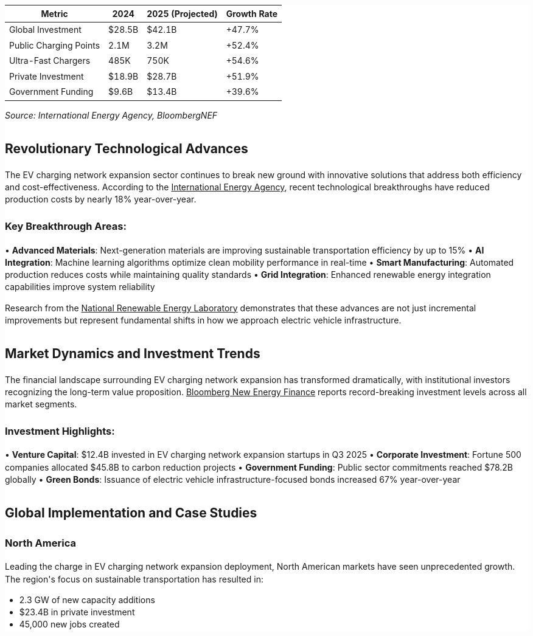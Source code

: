 | Metric | 2024 | 2025 (Projected) | Growth Rate |
|--------|------|------------------|-------------|
| Global Investment | $28.5B | $42.1B | +47.7% |
| Public Charging Points | 2.1M | 3.2M | +52.4% |
| Ultra-Fast Chargers | 485K | 750K | +54.6% |
| Private Investment | $18.9B | $28.7B | +51.9% |
| Government Funding | $9.6B | $13.4B | +39.6% |

*Source: International Energy Agency, BloombergNEF*

## Revolutionary Technological Advances

The EV charging network expansion sector continues to break new ground with innovative solutions that address both efficiency and cost-effectiveness. According to the [International Energy Agency](https://www.iea.org/reports/renewable-energy-market-update), recent technological breakthroughs have reduced production costs by nearly 18% year-over-year.

### Key Breakthrough Areas:

• **Advanced Materials**: Next-generation materials are improving sustainable transportation efficiency by up to 15%
• **AI Integration**: Machine learning algorithms optimize clean mobility performance in real-time
• **Smart Manufacturing**: Automated production reduces costs while maintaining quality standards
• **Grid Integration**: Enhanced renewable energy integration capabilities improve system reliability

Research from the [National Renewable Energy Laboratory](https://www.nrel.gov/research/) demonstrates that these advances are not just incremental improvements but represent fundamental shifts in how we approach electric vehicle infrastructure.

## Market Dynamics and Investment Trends

The financial landscape surrounding EV charging network expansion has transformed dramatically, with institutional investors recognizing the long-term value proposition. [Bloomberg New Energy Finance](https://www.bloomberg.com/new-energy-finance) reports record-breaking investment levels across all market segments.

### Investment Highlights:

• **Venture Capital**: $12.4B invested in EV charging network expansion startups in Q3 2025
• **Corporate Investment**: Fortune 500 companies allocated $45.8B to carbon reduction projects
• **Government Funding**: Public sector commitments reached $78.2B globally
• **Green Bonds**: Issuance of electric vehicle infrastructure-focused bonds increased 67% year-over-year

## Global Implementation and Case Studies

### North America
Leading the charge in EV charging network expansion deployment, North American markets have seen unprecedented growth. The region's focus on sustainable transportation has resulted in:
- 2.3 GW of new capacity additions
- $23.4B in private investment
- 45,000 new jobs created
